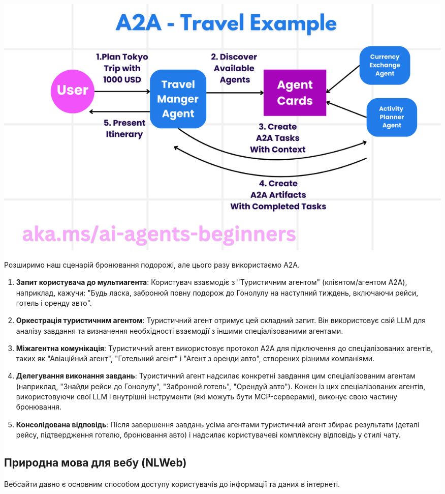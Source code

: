 ![Діаграма A2A](../../../translated_images/A2A-Diagram.8666928d648acc2687db4093d7b09ea2a595622f8fe18194a026ee55fc23af8e.uk.png)

Розширимо наш сценарій бронювання подорожі, але цього разу використаємо A2A.

1. **Запит користувача до мультиагента**: Користувач взаємодіє з "Туристичним агентом" (клієнтом/агентом A2A), наприклад, кажучи: "Будь ласка, забронюй повну подорож до Гонолулу на наступний тиждень, включаючи рейси, готель і оренду авто".

2. **Оркестрація туристичним агентом**: Туристичний агент отримує цей складний запит. Він використовує свій LLM для аналізу завдання та визначення необхідності взаємодії з іншими спеціалізованими агентами.

3. **Міжагентна комунікація**: Туристичний агент використовує протокол A2A для підключення до спеціалізованих агентів, таких як "Авіаційний агент", "Готельний агент" і "Агент з оренди авто", створених різними компаніями.

4. **Делегування виконання завдань**: Туристичний агент надсилає конкретні завдання цим спеціалізованим агентам (наприклад, "Знайди рейси до Гонолулу", "Забронюй готель", "Орендуй авто"). Кожен із цих спеціалізованих агентів, використовуючи свої LLM і внутрішні інструменти (які можуть бути MCP-серверами), виконує свою частину бронювання.

5. **Консолідована відповідь**: Після завершення завдань усіма агентами туристичний агент збирає результати (деталі рейсу, підтвердження готелю, бронювання авто) і надсилає користувачеві комплексну відповідь у стилі чату.

## Природна мова для вебу (NLWeb)

Вебсайти давно є основним способом доступу користувачів до інформації та даних в інтернеті.
